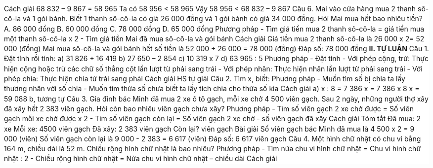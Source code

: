 Cách giải
68 832 – 9 867 = 58 965
Ta có 58 956 < 58 965
Vậy 58 956 < 68 832 – 9 867
Câu 6. Mai vào cửa hàng mua 2 thanh sô-cô-la và 1 gói bánh. Biết 1 thanh sô-cô-la có giá 26 000 đồng và 1 gói bánh có giá 34 000 đồng. Hỏi Mai mua hết bao nhiêu tiền?
A. 86 000 đồng
B. 60 000 đồng
C. 78 000 đồng
D. 65 000 đồng
Phương pháp
\- Tìm giá tiền mua 2 thanh sô-cô-la = giá tiền mua một thanh sô-cô-la x 2
\- Tìm giá tiền Mai đã mua sô-cô-la và gói bánh
Cách giải
Giá tiền mua 2 thanh sô-cô-la là
26 000 x 2= 52 000 \(đồng\)
Mai mua sô-cô-la và gói bánh hết số tiền là
52 000 + 26 000 = 78 000 \(đồng\)
Đáp số: 78 000 đồng
**II. TỰ LUẬN**
Câu 1. Đặt tính rồi tính:
a\) 31 826 + 16 419
b\) 27 650 – 2 854
c\) 10 319 x 7
d\) 63 965 : 5
Phương pháp
\- Đặt tính
\- Với phép cộng, trừ: Thực hiện cộng hoặc trừ các chữ số thẳng cột lần lượt từ phải sang trái
\- Với phép nhân: Thực hiện nhân lần lượt từ phải sang trái
\- Với phép chia: Thực hiện chia từ trái sang phải
Cách giải
HS tự giải
Câu 2. Tìm x, biết:
Phương pháp
\- Muốn tìm số bị chia ta lấy thương nhân với số chia
\- Muốn tìm thừa số chưa biết ta lấy tích chia cho thừa số kia
Cách giải
a\) x : 8 = 7 386
x = 7 386 x 8
x = 59 088
b, tương tự
Câu 3. Gia đình bác Minh đã mua 2 xe ô tô gạch, mỗi xe chở 4 500 viên gạch. Sau 2 ngày, những người thợ xây đã xây hết 2 383 viên gạch. Hỏi còn bao nhiêu viên gạch chưa xây?
Phương pháp
\- Tìm số viên gạch 2 xe chở được = Số viên gạch mỗi xe chở được x 2
\- Tìm số viên gạch còn lại = Số viên gạch 2 xe chở - số viên gạch đã xây
Cách giải
Tóm tắt
Đã mua: 2 xe
Mỗi xe: 4500 viên gạch
Đã xây: 2 383 viên gạch
Còn lại? viên gạch
Bài giải
Số viên gạch bác Minh đã mua là
4 500 x 2 = 9 000 \(viên\)
Số viên gạch còn lại là
9 000 - 2 383 = 6 617 \(viên\)
Đáp số: 6 617 viên gạch
Câu 4. Một hình chữ nhật có chu vi bằng 164 m, chiều dài là 52 m. Chiều rộng hình chữ nhật là bao nhiêu?
Phương pháp
\- Tìm nửa chu vi hình chữ nhật = Chu vi hình chữ nhật : 2
\- Chiều rộng hình chữ nhật = Nửa chu vi hình chữ nhật – chiều dài
Cách giải